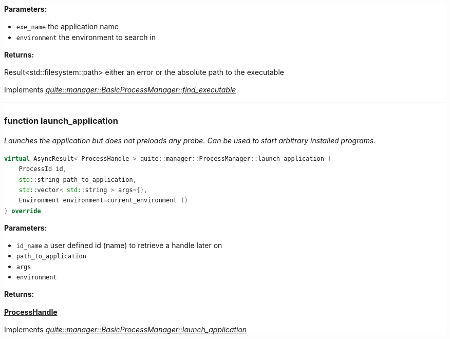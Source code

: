 



**Parameters:**


* `exe_name` the application name 
* `environment` the environment to search in 



**Returns:**

Result&lt;std::filesystem::path&gt; either an error or the absolute path to the executable 





        
Implements [*quite::manager::BasicProcessManager::find\_executable*](classquite_1_1manager_1_1BasicProcessManager.md#function-find_executable)


<hr>



### function launch\_application 

_Launches the application but does not preloads any probe. Can be used to start arbitrary installed programs._ 
```C++
virtual AsyncResult< ProcessHandle > quite::manager::ProcessManager::launch_application (
    ProcessId id,
    std::string path_to_application,
    std::vector< std::string > args={},
    Environment environment=current_environment ()
) override
```





**Parameters:**


* `id_name` a user defined id (name) to retrieve a handle later on 
* `path_to_application` 
* `args` 
* `environment` 



**Returns:**

[**ProcessHandle**](classquite_1_1manager_1_1ProcessHandle.md) 





        
Implements [*quite::manager::BasicProcessManager::launch\_application*](classquite_1_1manager_1_1BasicProcessManager.md#function-launch_application)

